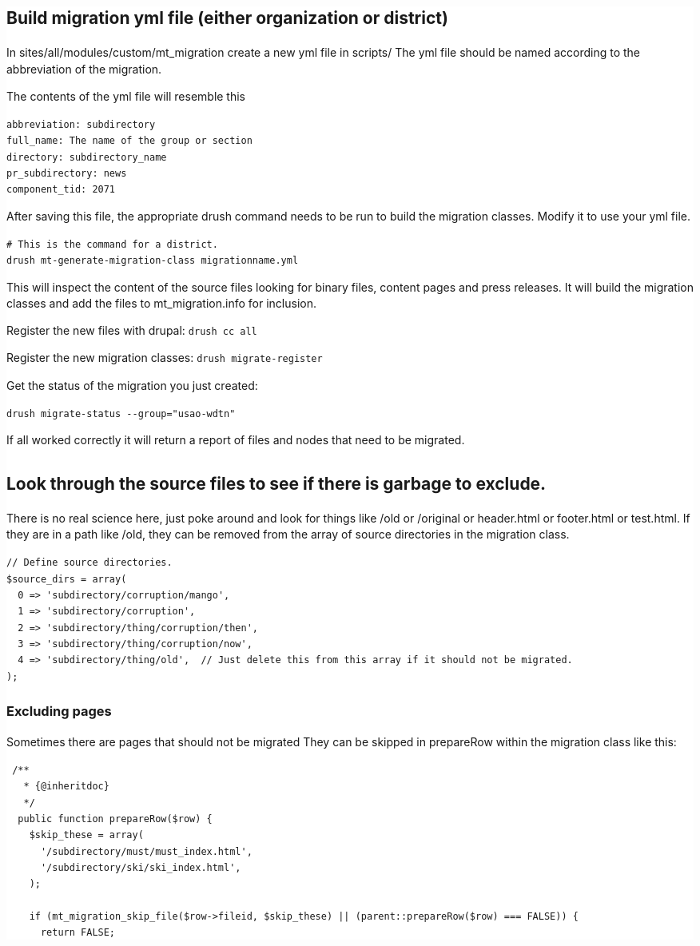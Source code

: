 ## Build migration yml file (either organization or district)
In sites/all/modules/custom/mt_migration create a new yml file in scripts/  The yml file should be named according to the abbreviation of the migration.

The contents of the yml file will resemble this

    abbreviation: subdirectory
    full_name: The name of the group or section
    directory: subdirectory_name
    pr_subdirectory: news
    component_tid: 2071

After saving this file,  the appropriate drush command needs to be run to build the migration classes.  Modify it to use your yml file.

    # This is the command for a district.
    drush mt-generate-migration-class migrationname.yml


This will inspect the content of the source files looking for binary files, content pages and press releases. It will build the migration classes and add the files to mt_migration.info for inclusion.

Register the new files with drupal: `drush cc all`

Register the new migration classes: `drush migrate-register`

Get the status of the migration you just created:

    drush migrate-status --group="usao-wdtn"

If all worked correctly it will return a report of files and nodes that need to be migrated.

## Look through the source files to see if there is garbage to exclude.
There is no real science here, just poke around and look for things like /old or /original or header.html or footer.html  or test.html.   If they are in a path like /old, they can be removed from the array of source directories in the migration class.

    // Define source directories.
    $source_dirs = array(
      0 => 'subdirectory/corruption/mango',
      1 => 'subdirectory/corruption',
      2 => 'subdirectory/thing/corruption/then',
      3 => 'subdirectory/thing/corruption/now',
      4 => 'subdirectory/thing/old',  // Just delete this from this array if it should not be migrated.
    );


### Excluding pages
Sometimes there are pages that should not be migrated
They can be skipped in prepareRow  within the migration class like this:

````
 /**
   * {@inheritdoc}
   */
  public function prepareRow($row) {
    $skip_these = array(
      '/subdirectory/must/must_index.html',
      '/subdirectory/ski/ski_index.html',
    );

    if (mt_migration_skip_file($row->fileid, $skip_these) || (parent::prepareRow($row) === FALSE)) {
      return FALSE;
````